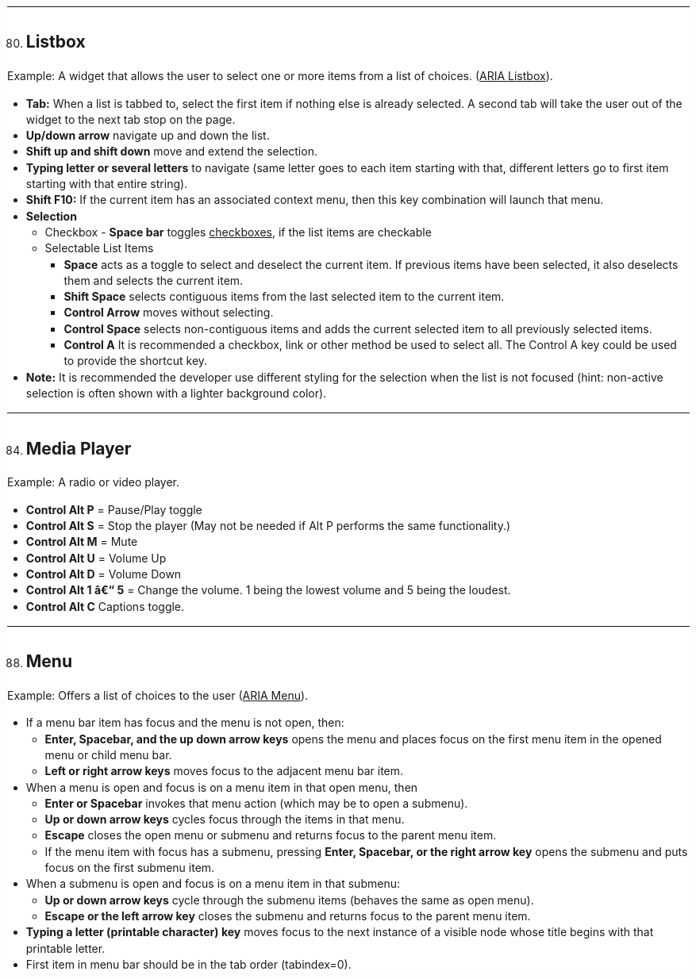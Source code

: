 * * *

80.  ## <a name="listbox">Listbox</a>

Example: A widget that allows the user to select one or more items from a list of choices. ([ARIA Listbox](https://web.archive.org/web/20130127004544/http://www.w3.org/WAI/PF/aria/#listbox)).

*   **Tab:** When a list is tabbed to, select the first item if nothing else is already selected. A second tab will take the user out of the widget to the next tab stop on the page.
*   **Up/down arrow** navigate up and down the list.
*   **Shift up and shift down** move and extend the selection.
*   **Typing letter or several letters** to navigate (same letter goes to each item starting with that, different letters go to first item starting with that entire string).
*   **Shift F10:** If the current item has an associated context menu, then this key combination will launch that menu.
*   **Selection**
    *   Checkbox - **Space bar** toggles [checkboxes](#checkbox), if the list items are checkable
    *   Selectable List Items
        *   **Space** acts as a toggle to select and deselect the current item. If previous items have been selected, it also deselects them and selects the current item.
        *   **Shift Space** selects contiguous items from the last selected item to the current item.
        *   **Control Arrow** moves without selecting.
        *   **Control Space** selects non-contiguous items and adds the current selected item to all previously selected items.
        *   **Control A** It is recommended a checkbox, link or other method be used to select all. The Control A key could be used to provide the shortcut key.
*   **Note:** It is recommended the developer use different styling for the selection when the list is not focused (hint: non-active selection is often shown with a lighter background color).

* * *

84.  ## <a name="mediaplayer">Media Player</a>

Example: A radio or video player.

*   **Control Alt P** = Pause/Play toggle
*   **Control Alt S** = Stop the player (May not be needed if Alt P performs the same functionality.)
*   **Control Alt M** = Mute
*   **Control Alt U** = Volume Up
*   **Control Alt D** = Volume Down
*   **Control Alt 1 â€“ 5** = Change the volume. 1 being the lowest volume and 5 being the loudest.
*   **Control Alt C** Captions toggle.

* * *

88.  ## <a name="menu">Menu</a>

Example: Offers a list of choices to the user ([ARIA Menu](https://web.archive.org/web/20130127004544/http://www.w3.org/WAI/PF/aria/#menu)).

*   If a menu bar item has focus and the menu is not open, then:
    *   **Enter, Spacebar, and the up down arrow keys** opens the menu and places focus on the first menu item in the opened menu or child menu bar.
    *   **Left or right arrow keys** moves focus to the adjacent menu bar item.
*   When a menu is open and focus is on a menu item in that open menu, then
    *   **Enter or Spacebar** invokes that menu action (which may be to open a submenu).
    *   **Up or down arrow keys** cycles focus through the items in that menu.
    *   **Escape** closes the open menu or submenu and returns focus to the parent menu item.
    *   If the menu item with focus has a submenu, pressing **Enter, Spacebar, or the right arrow key** opens the submenu and puts focus on the first submenu item.
*   When a submenu is open and focus is on a menu item in that submenu:
    *   **Up or down arrow keys** cycle through the submenu items (behaves the same as open menu).
    *   **Escape or the left arrow key** closes the submenu and returns focus to the parent menu item.
*   **Typing a letter (printable character) key** moves focus to the next instance of a visible node whose title begins with that printable letter.
*   First item in menu bar should be in the tab order (tabindex=0).